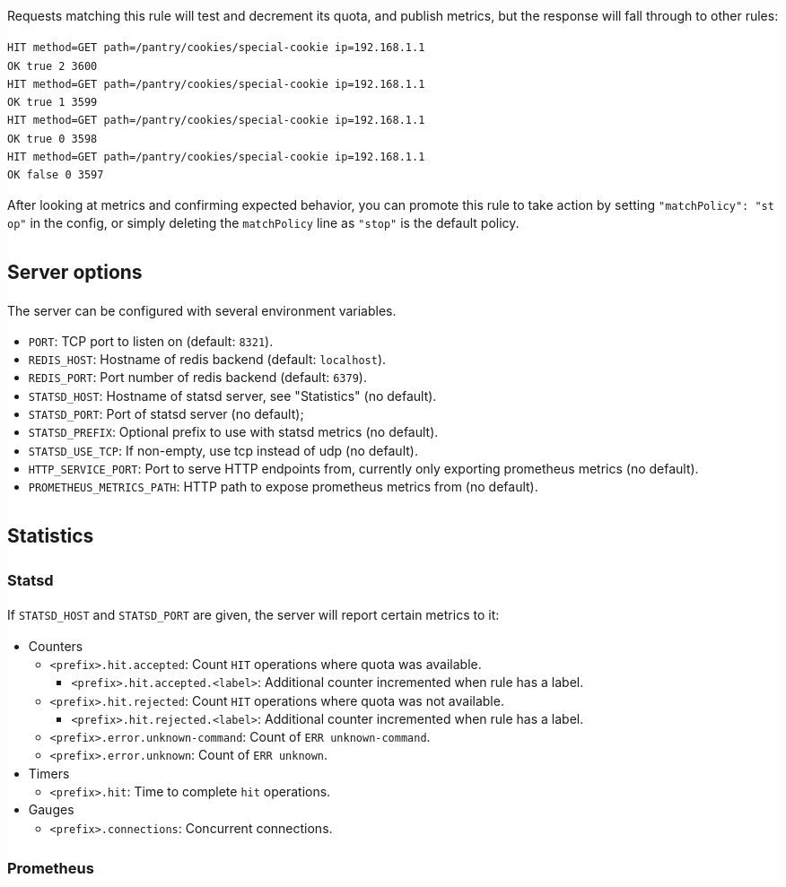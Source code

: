 Requests matching this rule will test and decrement its quota, and publish metrics, but the response will fall through to other rules:

```
HIT method=GET path=/pantry/cookies/special-cookie ip=192.168.1.1
OK true 2 3600
HIT method=GET path=/pantry/cookies/special-cookie ip=192.168.1.1
OK true 1 3599
HIT method=GET path=/pantry/cookies/special-cookie ip=192.168.1.1
OK true 0 3598
HIT method=GET path=/pantry/cookies/special-cookie ip=192.168.1.1
OK false 0 3597
```

After looking at metrics and confirming expected behavior, you can promote this rule to take action by setting `"matchPolicy": "stop"` in the config, or simply deleting the `matchPolicy` line as `"stop"` is the default policy.

## Server options

The server can be configured with several environment variables.

* `PORT`: TCP port to listen on (default: `8321`).
* `REDIS_HOST`: Hostname of redis backend (default: `localhost`).
* `REDIS_PORT`: Port number of redis backend (default: `6379`).
* `STATSD_HOST`: Hostname of statsd server, see "Statistics" (no default).
* `STATSD_PORT`: Port of statsd server (no default);
* `STATSD_PREFIX`: Optional prefix to use with statsd metrics (no default).
* `STATSD_USE_TCP`: If non-empty, use tcp instead of udp (no default).
* `HTTP_SERVICE_PORT`: Port to serve HTTP endpoints from, currently only exporting prometheus metrics (no default).
* `PROMETHEUS_METRICS_PATH`: HTTP path to expose prometheus metrics from (no default).

## Statistics

### Statsd

If `STATSD_HOST` and `STATSD_PORT` are given, the server will report certain metrics to it:
* Counters
  * `<prefix>.hit.accepted`: Count `HIT` operations where quota was available.
    * `<prefix>.hit.accepted.<label>`: Additional counter incremented when rule has a label.
  * `<prefix>.hit.rejected`: Count `HIT` operations where quota was not available.
    * `<prefix>.hit.rejected.<label>`: Additional counter incremented when rule has a label.
  * `<prefix>.error.unknown-command`: Count of `ERR unknown-command`.
  * `<prefix>.error.unknown`: Count of `ERR unknown`.
* Timers
  * `<prefix>.hit`: Time to complete `hit` operations.
* Gauges
  * `<prefix>.connections`: Concurrent connections.

### Prometheus

